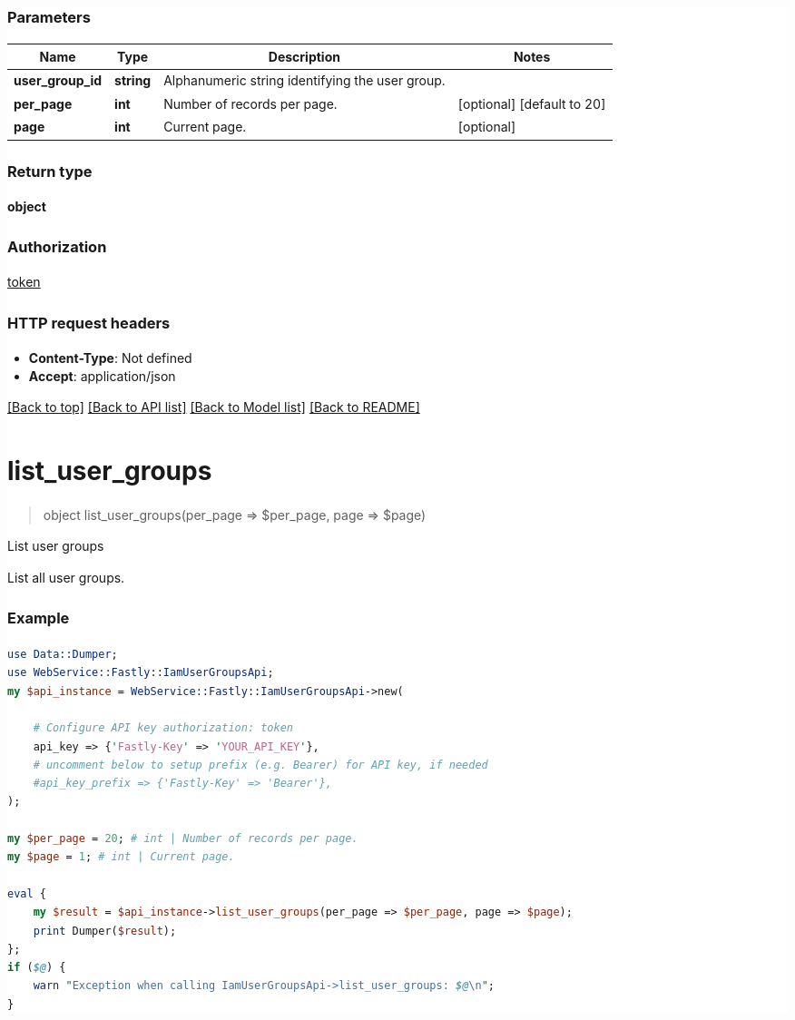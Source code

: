 ### Parameters

Name | Type | Description  | Notes
------------- | ------------- | ------------- | -------------
 **user_group_id** | **string**| Alphanumeric string identifying the user group. | 
 **per_page** | **int**| Number of records per page. | [optional] [default to 20]
 **page** | **int**| Current page. | [optional] 

### Return type

**object**

### Authorization

[token](../README.md#token)

### HTTP request headers

 - **Content-Type**: Not defined
 - **Accept**: application/json

[[Back to top]](#) [[Back to API list]](../README.md#documentation-for-api-endpoints) [[Back to Model list]](../README.md#documentation-for-models) [[Back to README]](../README.md)

# **list_user_groups**
> object list_user_groups(per_page => $per_page, page => $page)

List user groups

List all user groups.

### Example
```perl
use Data::Dumper;
use WebService::Fastly::IamUserGroupsApi;
my $api_instance = WebService::Fastly::IamUserGroupsApi->new(

    # Configure API key authorization: token
    api_key => {'Fastly-Key' => 'YOUR_API_KEY'},
    # uncomment below to setup prefix (e.g. Bearer) for API key, if needed
    #api_key_prefix => {'Fastly-Key' => 'Bearer'},
);

my $per_page = 20; # int | Number of records per page.
my $page = 1; # int | Current page.

eval {
    my $result = $api_instance->list_user_groups(per_page => $per_page, page => $page);
    print Dumper($result);
};
if ($@) {
    warn "Exception when calling IamUserGroupsApi->list_user_groups: $@\n";
}
```
